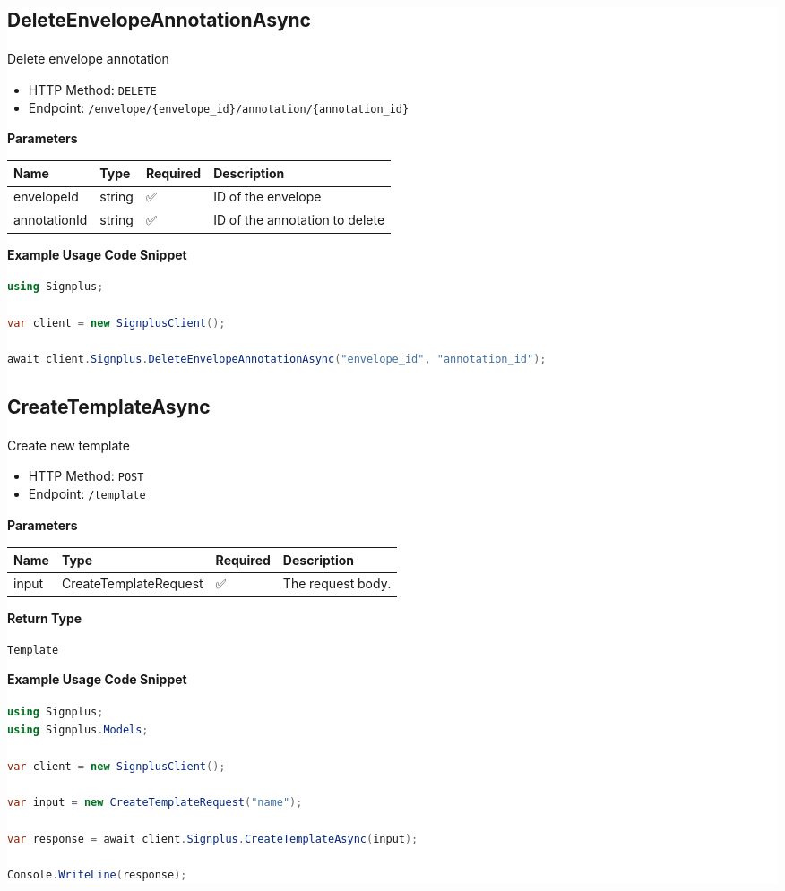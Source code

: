 ## DeleteEnvelopeAnnotationAsync

Delete envelope annotation

- HTTP Method: `DELETE`
- Endpoint: `/envelope/{envelope_id}/annotation/{annotation_id}`

**Parameters**

| Name         | Type   | Required | Description                    |
| :----------- | :----- | :------- | :----------------------------- |
| envelopeId   | string | ✅       | ID of the envelope             |
| annotationId | string | ✅       | ID of the annotation to delete |

**Example Usage Code Snippet**

```csharp
using Signplus;

var client = new SignplusClient();

await client.Signplus.DeleteEnvelopeAnnotationAsync("envelope_id", "annotation_id");
```

## CreateTemplateAsync

Create new template

- HTTP Method: `POST`
- Endpoint: `/template`

**Parameters**

| Name  | Type                  | Required | Description       |
| :---- | :-------------------- | :------- | :---------------- |
| input | CreateTemplateRequest | ✅       | The request body. |

**Return Type**

`Template`

**Example Usage Code Snippet**

```csharp
using Signplus;
using Signplus.Models;

var client = new SignplusClient();

var input = new CreateTemplateRequest("name");

var response = await client.Signplus.CreateTemplateAsync(input);

Console.WriteLine(response);
```
